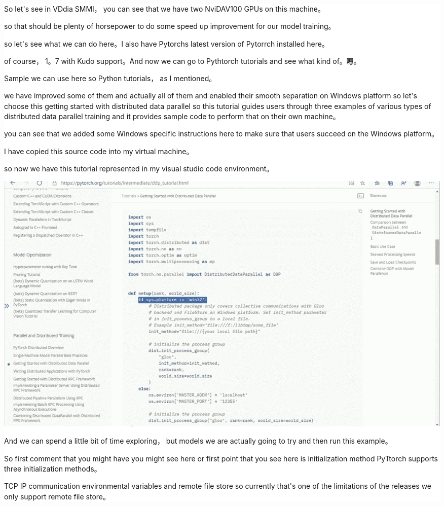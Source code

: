 So let's see in VDdia SMMI， you can see that we have two NviDAV100 GPUs on this machine。

 so that should be plenty of horsepower to do some speed up improvement for our model training。

 so let's see what we can do here。I also have Pytorchs latest version of Pytorrch installed here。

 of course， 1。7 with Kudo support。And now we can go to Pythtorch tutorials and see what kind of。嗯。

Sample we can use here so Python tutorials， as I mentioned。

 we have improved some of them and actually all of them and enabled their smooth separation on Windows platform so let's choose this getting started with distributed data parallel so this tutorial guides users through three examples of various types of distributed data parallel training and it provides sample code to perform that on their own machine。

 you can see that we added some Windows specific instructions here to make sure that users succeed on the Windows platform。

I have copied this source code into my virtual machine。

 so now we have this tutorial represented in my visual studio code environment。



![](img/3eee7b9d5034fa1a327cea58b77217c6_9.png)

And we can spend a little bit of time exploring， but models we are actually going to try and then run this example。

So first comment that you might have you might see here or first point that you see here is initialization method PyTtorch supports three initialization methods。

 TCP IP communication environmental variables and remote file store so currently that's one of the limitations of the releases we only support remote file store。
